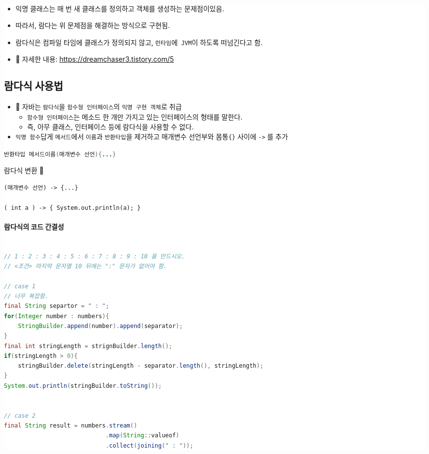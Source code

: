   - 익명 클래스는 매 번 새 클래스를 정의하고 객체를 생성하는 문제점이있음.

  - 따라서, 람다는 위 문제점을 해결하는 방식으로 구현됨.

  - 람다식은 컴파일 타임에 클래스가 정의되지 않고, `런타임`에` JVM`이 하도록 떠넘긴다고 함.

  - 💫 자세한 내용: https://dreamchaser3.tistory.com/5

    

## 람다식 사용법

- 🔆 자바는 `람다식`을 `함수형 인터페이스`의 `익명 구현 객체`로 취급
  - `함수형 인터페이스`는 메소드 한 개만 가지고 있는 인터페이스의 형태를 말한다.
  - 즉, 아무 클래스, 인터페이스 등에 람다식을 사용할 수 없다.
- `익명 함수`답게 `메서드`에서 `이름`과 `반환타입`을 제거하고 매개변수 선언부와 몸통`{}` 사이에 `->` 를 추가

```java
반환타입 메서드이름(매개변수 선언){...}
```

람다식 변환 🔽

```
(매개변수 선언) -> {...}

( int a ) -> { System.out.println(a); }
```



#### 람다식의 코드 간결성

```java

// 1 : 2 : 3 : 4 : 5 : 6 : 7 : 8 : 9 : 10 을 만드시오.
// <조건> 마지막 문자열 10 뒤에는 ":" 문자가 없어야 함.

// case 1
// 너무 복잡함.
final String separtor = " : ";
for(Integer number : numbers){
	StringBuilder.append(number).append(separator);
}
final int stringLength = strignBuilder.length();
if(stringLength > 0){
	stringBuilder.delete(stringLength - separator.length(), stringLength);
}
System.out.println(stringBuilder.toString());


// case 2
final String result = numbers.stream()
    						 .map(String::valueof)
                             .collect(joining(" : "));

```
